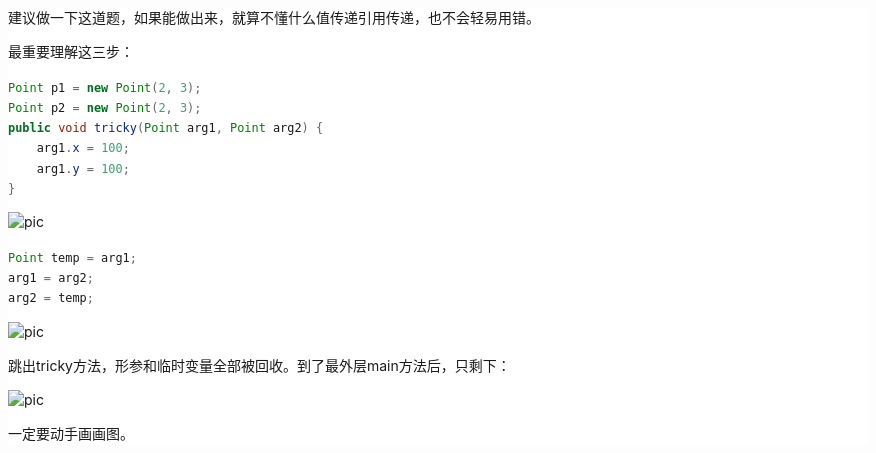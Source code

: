 建议做一下这道题，如果能做出来，就算不懂什么值传递引用传递，也不会轻易用错。

最重要理解这三步：

```java
Point p1 = new Point(2, 3);
Point p2 = new Point(2, 3);
public void tricky(Point arg1, Point arg2) {
    arg1.x = 100;
    arg1.y = 100;
}
```
![pic](https://brt-1303999354.cos.ap-shanghai.myqcloud.com/QQ%E6%88%AA%E5%9B%BE20210323153136.png)

```java
Point temp = arg1;
arg1 = arg2;
arg2 = temp;
```

![pic](https://brt-1303999354.cos.ap-shanghai.myqcloud.com/QQ%E6%88%AA%E5%9B%BE20210323153038.png)

跳出tricky方法，形参和临时变量全部被回收。到了最外层main方法后，只剩下：

![pic](https://brt-1303999354.cos.ap-shanghai.myqcloud.com/QQ%E6%88%AA%E5%9B%BE20210323152949.png)

一定要动手画画图。
